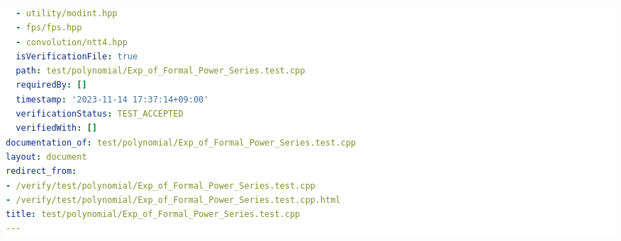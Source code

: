 ```yaml
  - utility/modint.hpp
  - fps/fps.hpp
  - convolution/ntt4.hpp
  isVerificationFile: true
  path: test/polynomial/Exp_of_Formal_Power_Series.test.cpp
  requiredBy: []
  timestamp: '2023-11-14 17:37:14+09:00'
  verificationStatus: TEST_ACCEPTED
  verifiedWith: []
documentation_of: test/polynomial/Exp_of_Formal_Power_Series.test.cpp
layout: document
redirect_from:
- /verify/test/polynomial/Exp_of_Formal_Power_Series.test.cpp
- /verify/test/polynomial/Exp_of_Formal_Power_Series.test.cpp.html
title: test/polynomial/Exp_of_Formal_Power_Series.test.cpp
---
```

